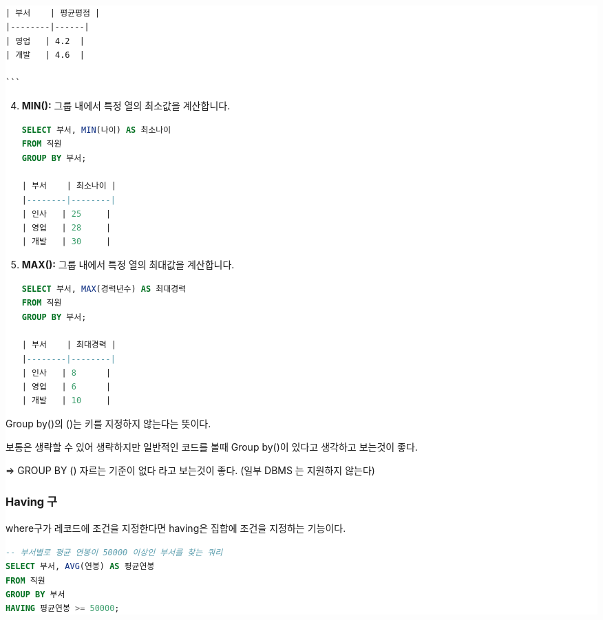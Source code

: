     | 부서    | 평균평점 |
    |--------|------|
    | 영업   | 4.2  |
    | 개발   | 4.6  |
    
    ```

4. **MIN():** 그룹 내에서 특정 열의 최소값을 계산합니다.

    ```sql
    SELECT 부서, MIN(나이) AS 최소나이
    FROM 직원
    GROUP BY 부서;
    
    | 부서    | 최소나이 |
    |--------|--------|
    | 인사   | 25     |
    | 영업   | 28     |
    | 개발   | 30     |
    ```

5. **MAX():** 그룹 내에서 특정 열의 최대값을 계산합니다.

    ```sql
    SELECT 부서, MAX(경력년수) AS 최대경력
    FROM 직원
    GROUP BY 부서;
    
    | 부서    | 최대경력 |
    |--------|--------|
    | 인사   | 8      |
    | 영업   | 6      |
    | 개발   | 10     |
    ```


Group by()의 ()는 키를 지정하지 않는다는 뜻이다.

보통은 생략할 수 있어 생략하지만 일반적인 코드를 볼때 Group by()이 있다고 생각하고 보는것이 좋다.

⇒ GROUP BY () 자르는 기준이 없다 라고 보는것이 좋다. (일부 DBMS 는 지원하지 않는다)

### Having 구

where구가 레코드에 조건을 지정한다면 having은 집합에 조건을 지정하는 기능이다.

```sql
-- 부서별로 평균 연봉이 50000 이상인 부서를 찾는 쿼리
SELECT 부서, AVG(연봉) AS 평균연봉
FROM 직원
GROUP BY 부서
HAVING 평균연봉 >= 50000;
```
